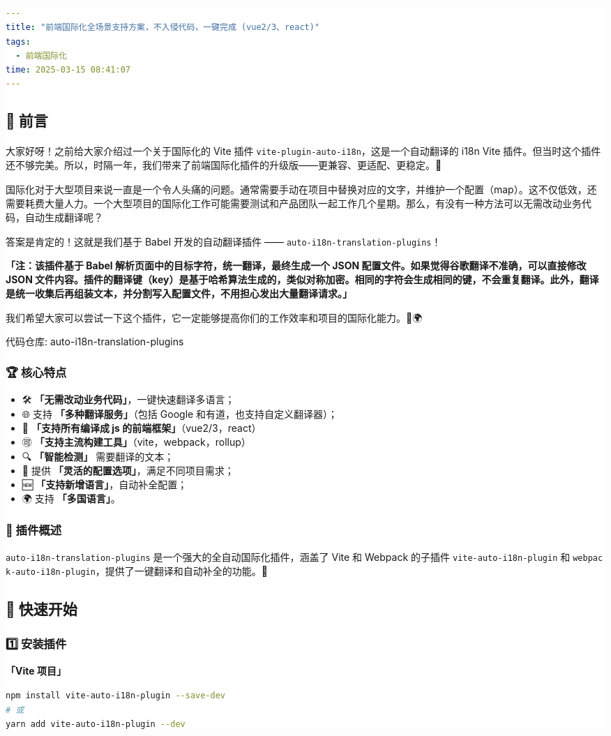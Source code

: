 ```yaml
---
title: "前端国际化全场景支持方案，不入侵代码，一键完成 (vue2/3、react)"
tags:
  - 前端国际化
time: 2025-03-15 08:41:07
---
```


## 🚀 前言

大家好呀！之前给大家介绍过一个关于国际化的 Vite 插件 `vite-plugin-auto-i18n`，这是一个自动翻译的 i18n Vite 插件。但当时这个插件还不够完美。所以，时隔一年，我们带来了前端国际化插件的升级版——更兼容、更适配、更稳定。🎉

国际化对于大型项目来说一直是一个令人头痛的问题。通常需要手动在项目中替换对应的文字，并维护一个配置（map）。这不仅低效，还需要耗费大量人力。一个大型项目的国际化工作可能需要测试和产品团队一起工作几个星期。那么，有没有一种方法可以无需改动业务代码，自动生成翻译呢？

答案是肯定的！这就是我们基于 Babel 开发的自动翻译插件 —— `auto-i18n-translation-plugins`！

**「注：该插件基于 Babel 解析页面中的目标字符，统一翻译，最终生成一个 JSON 配置文件。如果觉得谷歌翻译不准确，可以直接修改 JSON 文件内容。插件的翻译键（key）是基于哈希算法生成的，类似对称加密。相同的字符会生成相同的键，不会重复翻译。此外，翻译是统一收集后再组装文本，并分割写入配置文件，不用担心发出大量翻译请求。」**

我们希望大家可以尝试一下这个插件，它一定能够提高你们的工作效率和项目的国际化能力。💪🌍

代码仓库: auto-i18n-translation-plugins

### 🏆 核心特点

- 🛠️ **「无需改动业务代码」**，一键快速翻译多语言；
- 🌐 支持 **「多种翻译服务」**（包括 Google 和有道，也支持自定义翻译器）；
- 🥵 **「支持所有编译成 js 的前端框架」**（vue2/3，react）
- 🉑️ **「支持主流构建工具」**（vite，webpack，rollup）
- 🔍 **「智能检测」** 需要翻译的文本；
- 🔧 提供 **「灵活的配置选项」**，满足不同项目需求；
- 🆕 **「支持新增语言」**，自动补全配置；
- 🌍 支持 **「多国语言」**。

### 📖 插件概述

`auto-i18n-translation-plugins` 是一个强大的全自动国际化插件，涵盖了 Vite 和 Webpack 的子插件 `vite-auto-i18n-plugin` 和 `webpack-auto-i18n-plugin`，提供了一键翻译和自动补全的功能。🌟

## 🌟 快速开始

### 1️⃣ 安装插件

**「Vite 项目」**

```sh
npm install vite-auto-i18n-plugin --save-dev
# 或
yarn add vite-auto-i18n-plugin --dev
```
